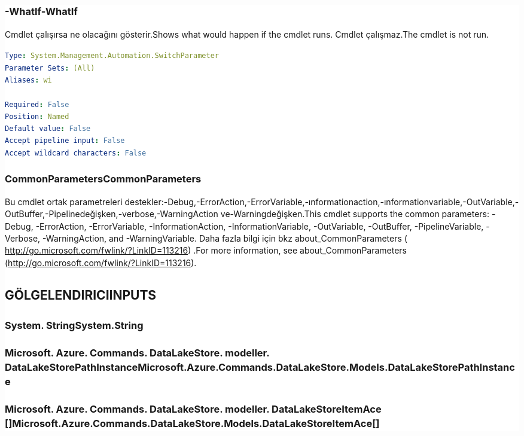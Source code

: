 ### <span data-ttu-id="e9a76-158">-WhatIf</span><span class="sxs-lookup"><span data-stu-id="e9a76-158">-WhatIf</span></span>
<span data-ttu-id="e9a76-159">Cmdlet çalışırsa ne olacağını gösterir.</span><span class="sxs-lookup"><span data-stu-id="e9a76-159">Shows what would happen if the cmdlet runs.</span></span>
<span data-ttu-id="e9a76-160">Cmdlet çalışmaz.</span><span class="sxs-lookup"><span data-stu-id="e9a76-160">The cmdlet is not run.</span></span>

```yaml
Type: System.Management.Automation.SwitchParameter
Parameter Sets: (All)
Aliases: wi

Required: False
Position: Named
Default value: False
Accept pipeline input: False
Accept wildcard characters: False
```

### <span data-ttu-id="e9a76-161">CommonParameters</span><span class="sxs-lookup"><span data-stu-id="e9a76-161">CommonParameters</span></span>
<span data-ttu-id="e9a76-162">Bu cmdlet ortak parametreleri destekler:-Debug,-ErrorAction,-ErrorVariable,-ınformationaction,-ınformationvariable,-OutVariable,-OutBuffer,-Pipelinedeğişken,-verbose,-WarningAction ve-Warningdeğişken.</span><span class="sxs-lookup"><span data-stu-id="e9a76-162">This cmdlet supports the common parameters: -Debug, -ErrorAction, -ErrorVariable, -InformationAction, -InformationVariable, -OutVariable, -OutBuffer, -PipelineVariable, -Verbose, -WarningAction, and -WarningVariable.</span></span> <span data-ttu-id="e9a76-163">Daha fazla bilgi için bkz about_CommonParameters ( http://go.microsoft.com/fwlink/?LinkID=113216) .</span><span class="sxs-lookup"><span data-stu-id="e9a76-163">For more information, see about_CommonParameters (http://go.microsoft.com/fwlink/?LinkID=113216).</span></span>

## <span data-ttu-id="e9a76-164">GÖLGELENDIRICI</span><span class="sxs-lookup"><span data-stu-id="e9a76-164">INPUTS</span></span>

### <span data-ttu-id="e9a76-165">System. String</span><span class="sxs-lookup"><span data-stu-id="e9a76-165">System.String</span></span>

### <span data-ttu-id="e9a76-166">Microsoft. Azure. Commands. DataLakeStore. modeller. DataLakeStorePathInstance</span><span class="sxs-lookup"><span data-stu-id="e9a76-166">Microsoft.Azure.Commands.DataLakeStore.Models.DataLakeStorePathInstance</span></span>

### <span data-ttu-id="e9a76-167">Microsoft. Azure. Commands. DataLakeStore. modeller. DataLakeStoreItemAce []</span><span class="sxs-lookup"><span data-stu-id="e9a76-167">Microsoft.Azure.Commands.DataLakeStore.Models.DataLakeStoreItemAce[]</span></span>
